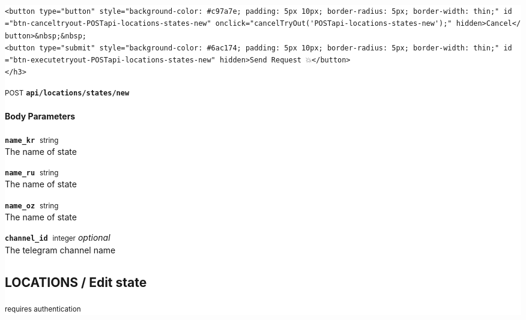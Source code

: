     <button type="button" style="background-color: #c97a7e; padding: 5px 10px; border-radius: 5px; border-width: thin;" id="btn-canceltryout-POSTapi-locations-states-new" onclick="cancelTryOut('POSTapi-locations-states-new');" hidden>Cancel</button>&nbsp;&nbsp;
    <button type="submit" style="background-color: #6ac174; padding: 5px 10px; border-radius: 5px; border-width: thin;" id="btn-executetryout-POSTapi-locations-states-new" hidden>Send Request 💥</button>
    </h3>
<p>
<small class="badge badge-black">POST</small>
 <b><code>api/locations/states/new</code></b>
</p>
<p>
<label id="auth-POSTapi-locations-states-new" hidden>Authorization header: <b><code>Bearer </code></b><input type="text" name="Authorization" data-prefix="Bearer " data-endpoint="POSTapi-locations-states-new" data-component="header"></label>
</p>
<h4 class="fancy-heading-panel"><b>Body Parameters</b></h4>
<p>
<b><code>name_kr</code></b>&nbsp;&nbsp;<small>string</small>  &nbsp;
<input type="text" name="name_kr" data-endpoint="POSTapi-locations-states-new" data-component="body" required  hidden>
<br>
The name of state
</p>
<p>
<b><code>name_ru</code></b>&nbsp;&nbsp;<small>string</small>  &nbsp;
<input type="text" name="name_ru" data-endpoint="POSTapi-locations-states-new" data-component="body" required  hidden>
<br>
The name of state
</p>
<p>
<b><code>name_oz</code></b>&nbsp;&nbsp;<small>string</small>  &nbsp;
<input type="text" name="name_oz" data-endpoint="POSTapi-locations-states-new" data-component="body" required  hidden>
<br>
The name of state
</p>
<p>
<b><code>channel_id</code></b>&nbsp;&nbsp;<small>integer</small>     <i>optional</i> &nbsp;
<input type="number" name="channel_id" data-endpoint="POSTapi-locations-states-new" data-component="body"  hidden>
<br>
The telegram channel name
</p>

</form>


## LOCATIONS / Edit state

<small class="badge badge-darkred">requires authentication</small>
